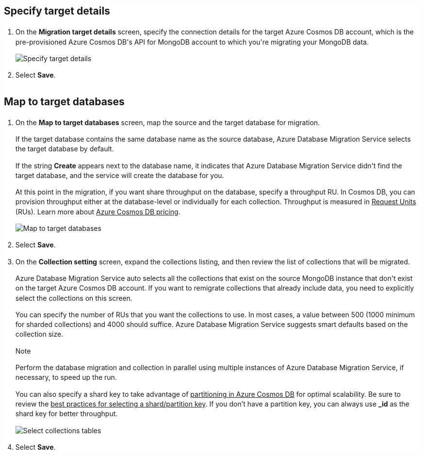 ## Specify target details

1. On the **Migration target details** screen, specify the connection details for the target Azure Cosmos DB account, which is the pre-provisioned Azure Cosmos DB's API for MongoDB account to which you're migrating your MongoDB data.

    ![Specify target details](media/tutorial-mongodb-to-cosmosdb-online/dms-specify-target1.png)

2. Select **Save**.

## Map to target databases

1. On the **Map to target databases** screen, map the source and the target database for migration.

   If the target database contains the same database name as the source database, Azure Database Migration Service selects the target database by default.

   If the string **Create** appears next to the database name, it indicates that Azure Database Migration Service didn't find the target database, and the service will create the database for you.

   At this point in the migration, if you want share throughput on the database, specify a throughput RU. In Cosmos DB, you can provision throughput either at the database-level or individually for each collection. Throughput is measured in [Request Units](https://docs.microsoft.com/azure/cosmos-db/request-units) (RUs). Learn more about [Azure Cosmos DB pricing](https://azure.microsoft.com/pricing/details/cosmos-db/).

   ![Map to target databases](media/tutorial-mongodb-to-cosmosdb-online/dms-map-target-databases1.png)

2. Select **Save**.

3. On the **Collection setting** screen, expand the collections listing, and then review the list of collections that will be migrated.

   Azure Database Migration Service auto selects all the collections that exist on the source MongoDB instance that don't exist on the target Azure Cosmos DB account. If you want to remigrate collections that already include data, you need to explicitly select the collections on this screen.

   You can specify the number of RUs that you want the collections to use. In most cases, a value between 500 (1000 minimum for sharded collections) and 4000 should suffice. Azure Database Migration Service suggests smart defaults based on the collection size.

    > [!NOTE]
    > Perform the database migration and collection in parallel using multiple instances of Azure Database Migration Service, if necessary, to speed up the run.

   You can also specify a shard key to take advantage of [partitioning in Azure Cosmos DB](https://docs.microsoft.com/azure/cosmos-db/partitioning-overview) for optimal scalability. Be sure to review the  [best practices for selecting a shard/partition key](https://docs.microsoft.com/azure/cosmos-db/partitioning-overview#choose-partitionkey). If you don’t have a partition key, you can always use **_id** as the shard key for better throughput.

   ![Select collections tables](media/tutorial-mongodb-to-cosmosdb-online/dms-collection-setting1.png)

4. Select **Save**.
